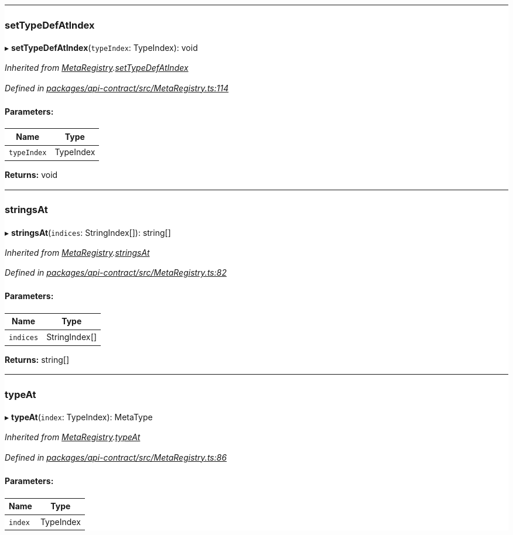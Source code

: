 ___

### setTypeDefAtIndex

▸ **setTypeDefAtIndex**(`typeIndex`: TypeIndex): void

*Inherited from [MetaRegistry](_packages_api_contract_src_metaregistry_.metaregistry.md).[setTypeDefAtIndex](_packages_api_contract_src_metaregistry_.metaregistry.md#settypedefatindex)*

*Defined in [packages/api-contract/src/MetaRegistry.ts:114](https://github.com/polkadot-js/api/blob/c6bc664f8/packages/api-contract/src/MetaRegistry.ts#L114)*

#### Parameters:

Name | Type |
------ | ------ |
`typeIndex` | TypeIndex |

**Returns:** void

___

### stringsAt

▸ **stringsAt**(`indices`: StringIndex[]): string[]

*Inherited from [MetaRegistry](_packages_api_contract_src_metaregistry_.metaregistry.md).[stringsAt](_packages_api_contract_src_metaregistry_.metaregistry.md#stringsat)*

*Defined in [packages/api-contract/src/MetaRegistry.ts:82](https://github.com/polkadot-js/api/blob/c6bc664f8/packages/api-contract/src/MetaRegistry.ts#L82)*

#### Parameters:

Name | Type |
------ | ------ |
`indices` | StringIndex[] |

**Returns:** string[]

___

### typeAt

▸ **typeAt**(`index`: TypeIndex): MetaType

*Inherited from [MetaRegistry](_packages_api_contract_src_metaregistry_.metaregistry.md).[typeAt](_packages_api_contract_src_metaregistry_.metaregistry.md#typeat)*

*Defined in [packages/api-contract/src/MetaRegistry.ts:86](https://github.com/polkadot-js/api/blob/c6bc664f8/packages/api-contract/src/MetaRegistry.ts#L86)*

#### Parameters:

Name | Type |
------ | ------ |
`index` | TypeIndex |
